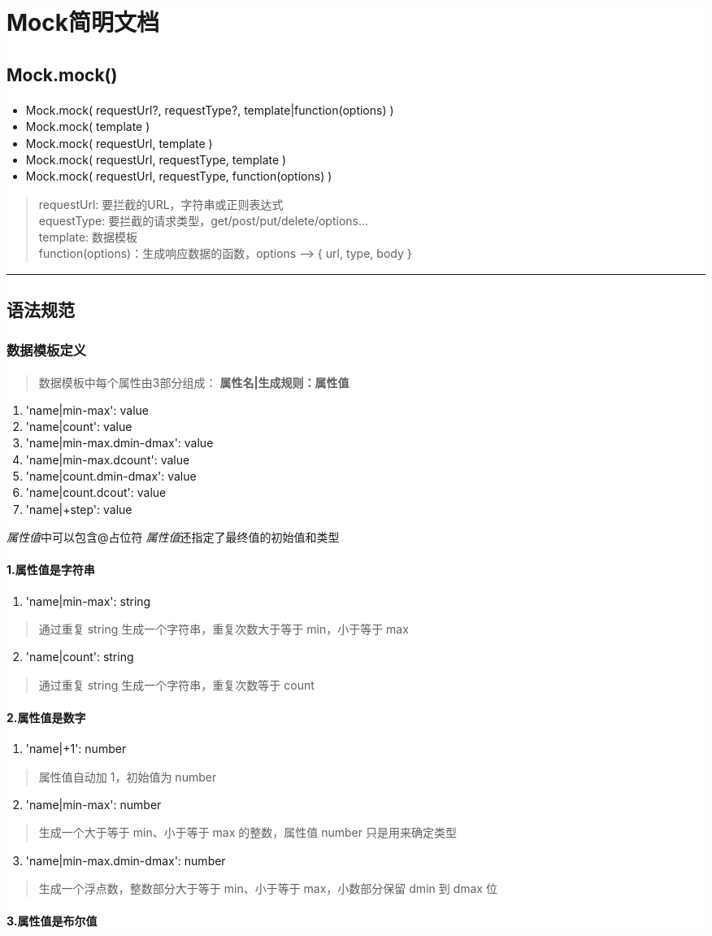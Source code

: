 # Mock简明文档

 ## Mock.mock()

 - Mock.mock( requestUrl?, requestType?, template|function(options) )
 - Mock.mock( template )
 - Mock.mock( requestUrl, template )
 - Mock.mock( requestUrl, requestType, template )
 - Mock.mock( requestUrl, requestType, function(options) )

 > requestUrl: 要拦截的URL，字符串或正则表达式<br>
 equestType: 要拦截的请求类型，get/post/put/delete/options...<br>
 template: 数据模板<br>
 function(options)：生成响应数据的函数，options --> { url, type, body }

 ----

 ## 语法规范

 ### 数据模板定义

 > 数据模板中每个属性由3部分组成： **属性名|生成规则：属性值**

 1. 'name|min-max': value
 2. 'name|count': value
 3. 'name|min-max.dmin-dmax': value
 4. 'name|min-max.dcount': value
 5. 'name|count.dmin-dmax': value
 6. 'name|count.dcout': value
 7. 'name|+step': value

 *属性值*中可以包含@占位符
 *属性值*还指定了最终值的初始值和类型

 #### 1.属性值是字符串

 1. 'name|min-max': string
   > 通过重复 string 生成一个字符串，重复次数大于等于 min，小于等于 max
 2. 'name|count': string
   > 通过重复 string 生成一个字符串，重复次数等于 count

 #### 2.属性值是数字

 1. 'name|+1': number
   > 属性值自动加 1，初始值为 number
 2. 'name|min-max': number
   > 生成一个大于等于 min、小于等于 max 的整数，属性值 number 只是用来确定类型
 3. 'name|min-max.dmin-dmax': number
   > 生成一个浮点数，整数部分大于等于 min、小于等于 max，小数部分保留 dmin 到 dmax 位

 #### 3.属性值是布尔值
